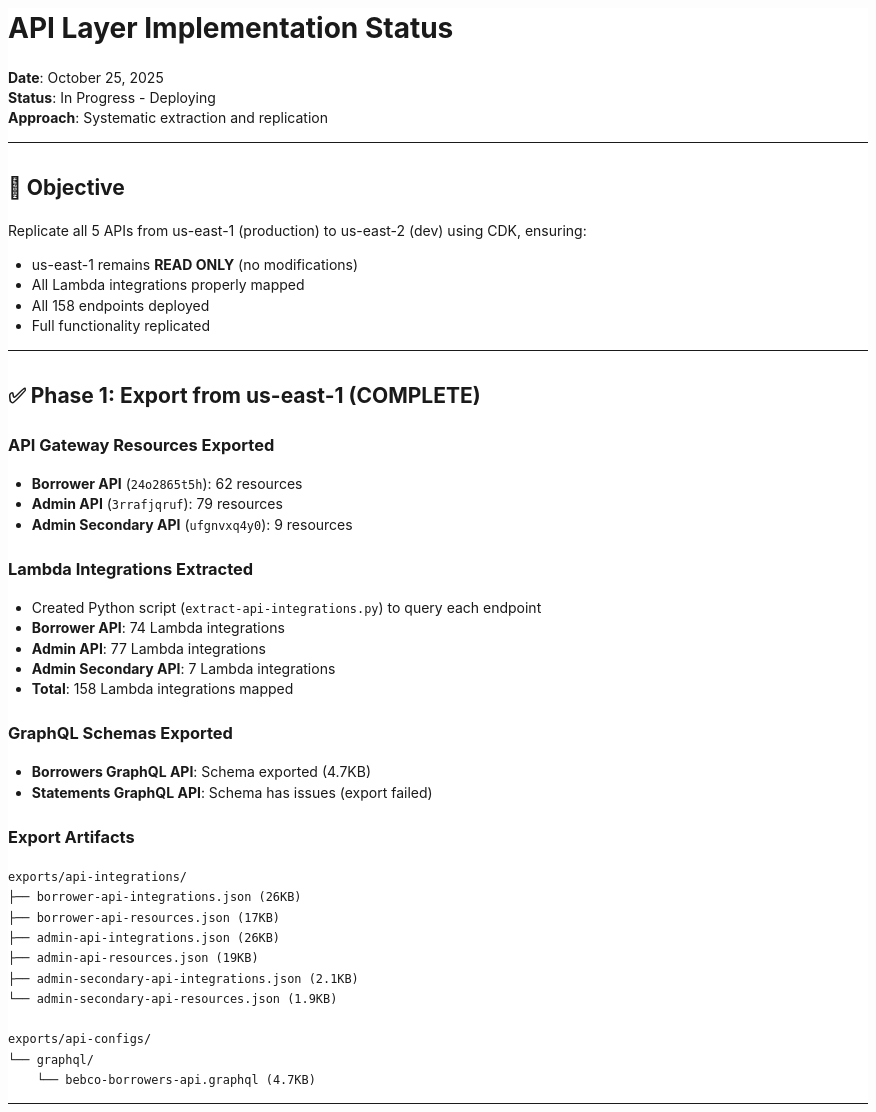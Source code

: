 # API Layer Implementation Status

**Date**: October 25, 2025  
**Status**: In Progress - Deploying  
**Approach**: Systematic extraction and replication

---

## 🎯 Objective

Replicate all 5 APIs from us-east-1 (production) to us-east-2 (dev) using CDK, ensuring:
- us-east-1 remains **READ ONLY** (no modifications)
- All Lambda integrations properly mapped
- All 158 endpoints deployed
- Full functionality replicated

---

## ✅ Phase 1: Export from us-east-1 (COMPLETE)

### API Gateway Resources Exported
- **Borrower API** (`24o2865t5h`): 62 resources
- **Admin API** (`3rrafjqruf`): 79 resources  
- **Admin Secondary API** (`ufgnvxq4y0`): 9 resources

### Lambda Integrations Extracted
- Created Python script (`extract-api-integrations.py`) to query each endpoint
- **Borrower API**: 74 Lambda integrations
- **Admin API**: 77 Lambda integrations
- **Admin Secondary API**: 7 Lambda integrations
- **Total**: 158 Lambda integrations mapped

### GraphQL Schemas Exported
- **Borrowers GraphQL API**: Schema exported (4.7KB)
- **Statements GraphQL API**: Schema has issues (export failed)

### Export Artifacts
```
exports/api-integrations/
├── borrower-api-integrations.json (26KB)
├── borrower-api-resources.json (17KB)
├── admin-api-integrations.json (26KB)
├── admin-api-resources.json (19KB)
├── admin-secondary-api-integrations.json (2.1KB)
└── admin-secondary-api-resources.json (1.9KB)

exports/api-configs/
└── graphql/
    └── bebco-borrowers-api.graphql (4.7KB)
```

---